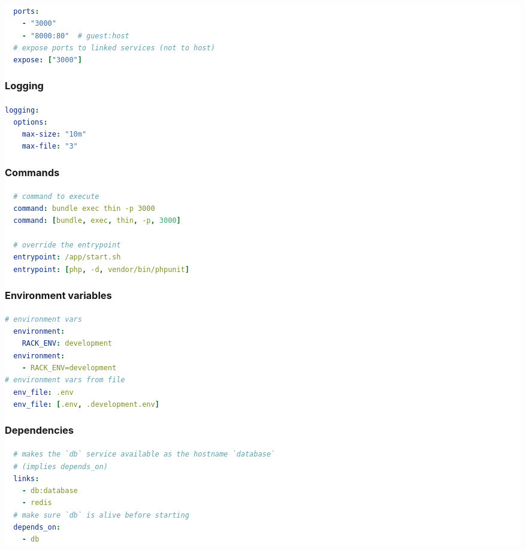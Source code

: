 ```yml
  ports:
    - "3000"
    - "8000:80"  # guest:host
  # expose ports to linked services (not to host)
  expose: ["3000"]
```

### Logging

```yml
logging:
  options:
	max-size: "10m"
	max-file: "3"
```

### Commands

```yml
  # command to execute
  command: bundle exec thin -p 3000
  command: [bundle, exec, thin, -p, 3000]
  
  # override the entrypoint
  entrypoint: /app/start.sh
  entrypoint: [php, -d, vendor/bin/phpunit]
```

### Environment variables

```yml
# environment vars
  environment:
    RACK_ENV: development
  environment:
    - RACK_ENV=development
# environment vars from file
  env_file: .env
  env_file: [.env, .development.env]
```

### Dependencies

```yml
  # makes the `db` service available as the hostname `database`
  # (implies depends_on)
  links:
    - db:database
    - redis
  # make sure `db` is alive before starting
  depends_on:
    - db
```
